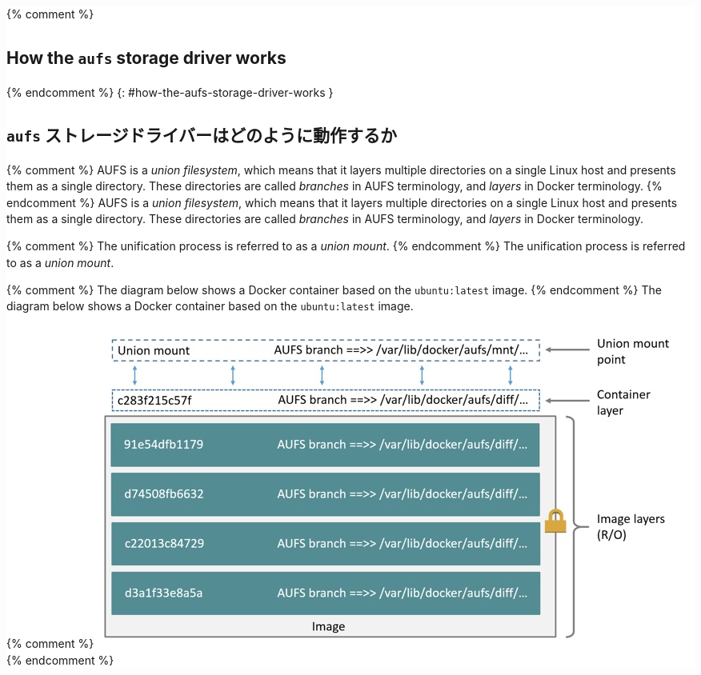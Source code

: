 {% comment %}
## How the `aufs` storage driver works
{% endcomment %}
{: #how-the-aufs-storage-driver-works }
## `aufs` ストレージドライバーはどのように動作するか

{% comment %}
AUFS is a *union filesystem*, which means that it layers multiple directories on
a single Linux host and presents them as a single directory. These directories
are called _branches_ in AUFS terminology, and _layers_ in Docker terminology.
{% endcomment %}
AUFS is a *union filesystem*, which means that it layers multiple directories on
a single Linux host and presents them as a single directory. These directories
are called _branches_ in AUFS terminology, and _layers_ in Docker terminology.

{% comment %}
The unification process is referred to as a _union mount_.
{% endcomment %}
The unification process is referred to as a _union mount_.

{% comment %}
The diagram below shows a Docker container based on the `ubuntu:latest` image.
{% endcomment %}
The diagram below shows a Docker container based on the `ubuntu:latest` image.

{% comment %}
![Layers of an Ubuntu container](images/aufs_layers.jpg)
{% endcomment %}